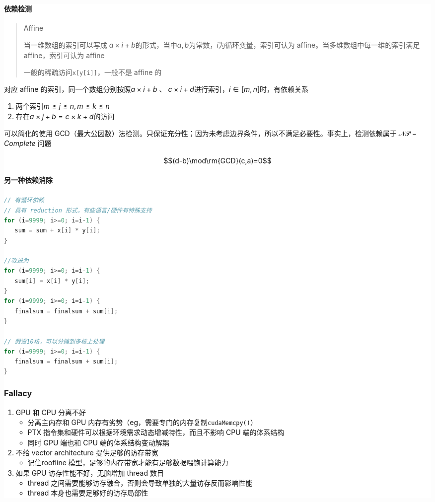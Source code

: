 #### 依赖检测

> Affine
>
> 当一维数组的索引可以写成 $a\times i +b$的形式，当中$a,b$为常数，$i$为循环变量，索引可认为 affine。当多维数组中每一维的索引满足 affine，索引可认为 affine
>
> 一般的稀疏访问`x[y[i]]`，一般不是 affine 的

对应 affine 的索引，同一个数组分别按照$a\times i +b$ 、 $c\times i+d$进行索引，$i\in [m,n]$时，有依赖关系

1. 两个索引$m\le j\le n,m\le k \le n$
2. 存在$a\times j+b=c\times k+d$的访问

可以简化的使用 GCD（最大公因数）法检测。只保证充分性；因为未考虑边界条件，所以不满足必要性。事实上，检测依赖属于 $\mathcal{NP}-Complete$ 问题

$$(d-b)\mod\rm{GCD}(c,a)=0$$

#### 另一种依赖消除

```cpp
// 有循环依赖
// 具有 reduction 形式，有些语言/硬件有特殊支持
for (i=9999; i>=0; i=i-1) {
   sum = sum + x[i] * y[i];
}

//改进为
for (i=9999; i>=0; i=i-1) {
   sum[i] = x[i] * y[i];
}
for (i=9999; i>=0; i=i-1) {
   finalsum = finalsum + sum[i];
}

// 假设10核，可以分摊到多核上处理
for (i=9999; i>=0; i=i-1) {
   finalsum = finalsum + sum[i];
}

```

### Fallacy

1. GPU 和 CPU 分离不好
   - 分离主内存和 GPU 内存有劣势（eg，需要专门的内存复制`cudaMemcpy()`）
   - PTX 指令集和硬件可以根据环境需求动态增减特性，而且不影响 CPU 端的体系结构
   - 同时 GPU 端也和 CPU 端的体系结构变动解耦
2. 不给 vector architecture 提供足够的访存带宽
   - 记住[roofline 模型](#roofline-model)，足够的内存带宽才能有足够数据喂饱计算能力
3. 如果 GPU 访存性能不好，无脑增加 thread 数目
   - thread 之间需要能够访存融合，否则会导致单独的大量访存反而影响性能
   - thread 本身也需要足够好的访存局部性
